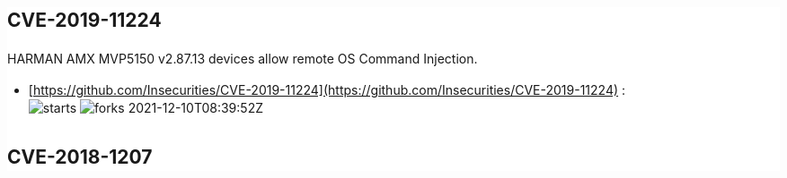 ## CVE-2019-11224
 HARMAN AMX MVP5150 v2.87.13 devices allow remote OS Command Injection.

- [https://github.com/Insecurities/CVE-2019-11224](https://github.com/Insecurities/CVE-2019-11224) :  
![starts](https://img.shields.io/github/stars/Insecurities/CVE-2019-11224.svg) 
![forks](https://img.shields.io/github/forks/Insecurities/CVE-2019-11224.svg) 
2021-12-10T08:39:52Z

## CVE-2018-1207

